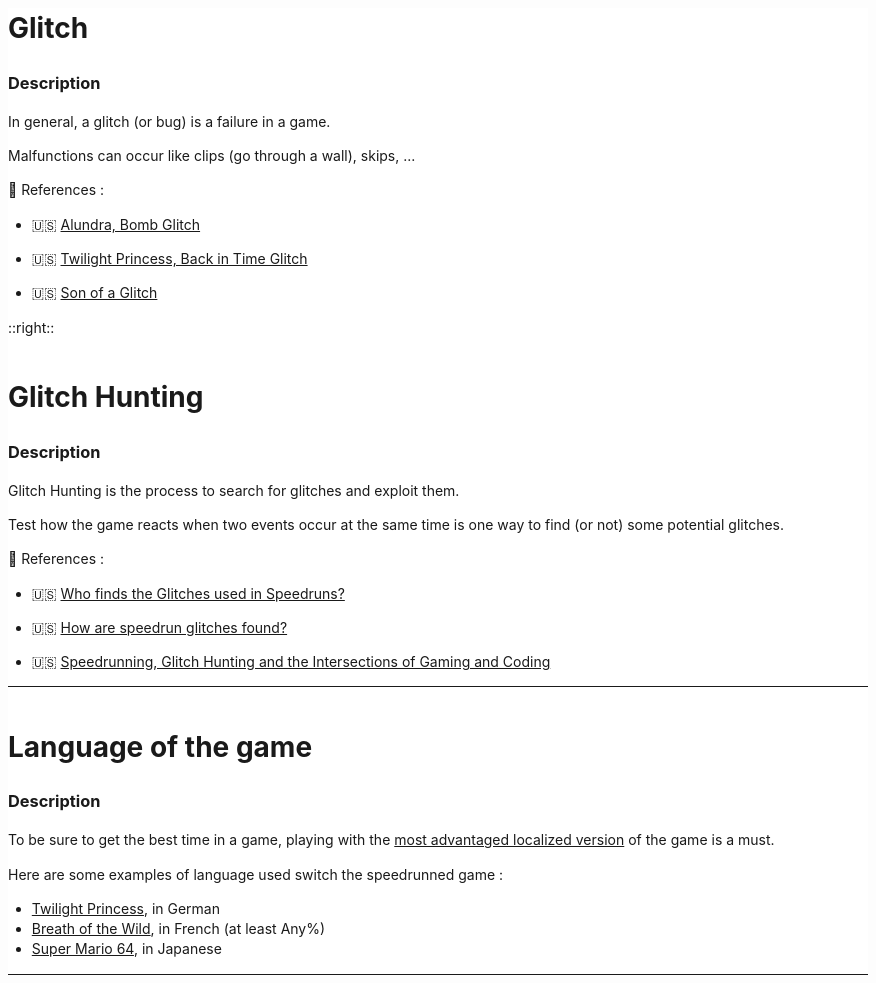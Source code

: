 # Glitch

### Description

In general, a glitch (or bug) is a failure in a game.

Malfunctions can occur like clips (go through a wall), skips, ...

🎥 References :

- 🇺🇸 <a href="https://www.youtube.com/watch?v=4pVgsyt6uXU" target="_blank">Alundra, Bomb Glitch</a>

- 🇺🇸 <a href="https://www.youtube.com/watch?v=Jhfc4fyw5Wk" target="_blank">Twilight Princess, Back in Time Glitch</a>

- 🇺🇸 <a href="https://www.youtube.com/playlist?list=PLDBXdd2IJRvW-gaqcF2Kx0zOUkFZVdML2" target="_blank">Son of a Glitch</a>

::right::

# Glitch Hunting

### Description

Glitch Hunting is the process to search for glitches and exploit them.

Test how the game reacts when two events occur at the same time is one way to find (or not) some potential glitches.

🎥 References :

- 🇺🇸 <a href="https://www.youtube.com/watch?v=PTsnblKvfqE" target="_blank">Who finds the Glitches used in Speedruns?</a>

- 🇺🇸 <a href="https://www.youtube.com/watch?v=yOMKljWdCIE" target="_blank">How are speedrun glitches found?</a>

- 🇺🇸 <a href="https://medium.com/@dannyb21892/speedrunning-glitch-hunting-and-the-intersections-of-gaming-and-coding-ce8be66e9029" target="_blank">Speedrunning, Glitch Hunting and the Intersections of Gaming and Coding</a>

---

# Language of the game

### Description

To be sure to get the best time in a game, playing with the <a href="https://www.youtube.com/watch?v=1Mtukr5v6J8" target="_blank">most advantaged localized version</a> of the game is a must.

Here are some examples of language used switch the speedrunned game :

- <a href="https://www.youtube.com/watch?v=XM1UwcX1AlM" target="_blank">Twilight Princess</a>, in German
- <a href="https://www.youtube.com/watch?v=DkQiUfz2exc" target="_blank">Breath of the Wild</a>, in French (at least Any%)
- <a href="https://www.youtube.com/watch?v=TL5UhcpQthQ" target="_blank">Super Mario 64</a>, in Japanese

---